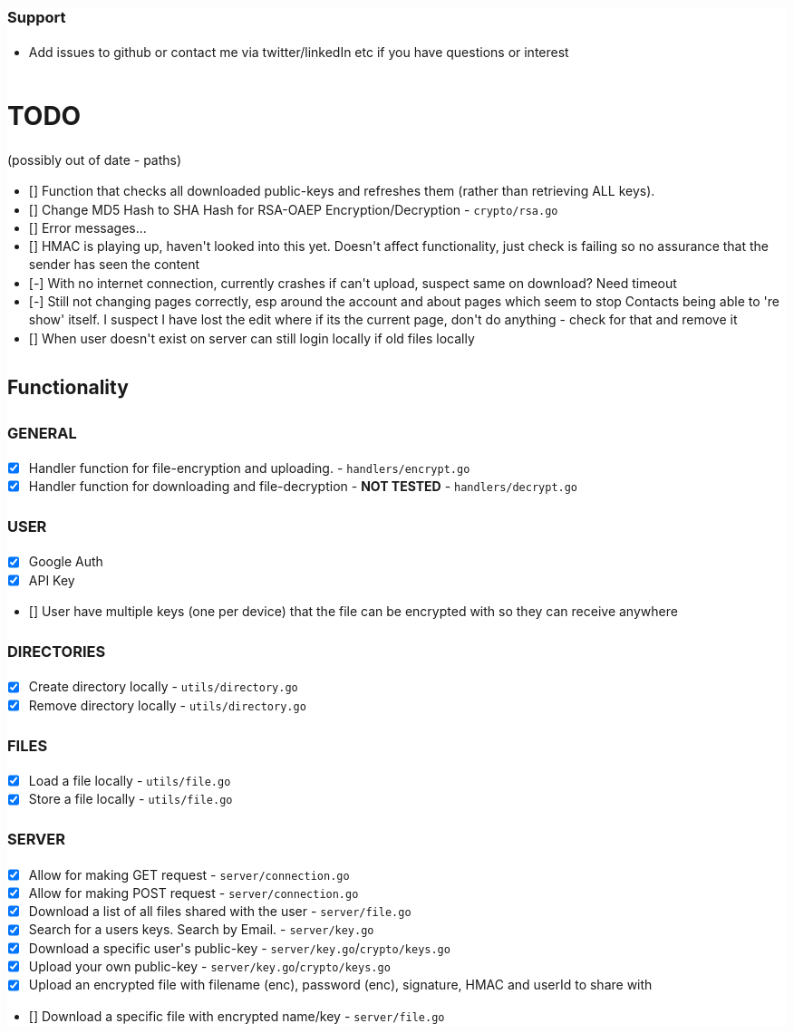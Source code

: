 ### Support

- Add issues to github or contact me via twitter/linkedIn etc if you have questions or interest

# TODO

(possibly out of date - paths)

- [] Function that checks all downloaded public-keys and refreshes them (rather than retrieving ALL keys).
- [] Change MD5 Hash to SHA Hash for RSA-OAEP Encryption/Decryption - `crypto/rsa.go`
- [] Error messages...
- [] HMAC is playing up, haven't looked into this yet. Doesn't affect functionality, just check is failing so no assurance that the sender has seen the content
- [-] With no internet connection, currently crashes if can't upload, suspect same on download? Need timeout
- [-] Still not changing pages correctly, esp around the account and about pages which seem to stop Contacts being able to 're show' itself. I suspect I have lost the edit where if its the current page, don't do anything - check for that and remove it
- [] When user doesn't exist on server can still login locally if old files locally

## Functionality

### GENERAL

- [x] Handler function for file-encryption and uploading. - `handlers/encrypt.go`
- [x] Handler function for downloading and file-decryption - **NOT TESTED** - `handlers/decrypt.go`

### USER

- [x] Google Auth
- [x] API Key
- [] User have multiple keys (one per device) that the file can be encrypted with so they can receive anywhere

### DIRECTORIES

- [x] Create directory locally - `utils/directory.go`
- [x] Remove directory locally - `utils/directory.go`

### FILES

- [x] Load a file locally - `utils/file.go`
- [x] Store a file locally - `utils/file.go`

### SERVER

- [x] Allow for making GET request - `server/connection.go`
- [x] Allow for making POST request - `server/connection.go`
- [x] Download a list of all files shared with the user - `server/file.go`
- [x] Search for a users keys. Search by Email. - `server/key.go`
- [x] Download a specific user's public-key - `server/key.go`/`crypto/keys.go`
- [x] Upload your own public-key - `server/key.go`/`crypto/keys.go`
- [x] Upload an encrypted file with filename (enc), password (enc), signature, HMAC and userId to share with
- [] Download a specific file with encrypted name/key - `server/file.go`
